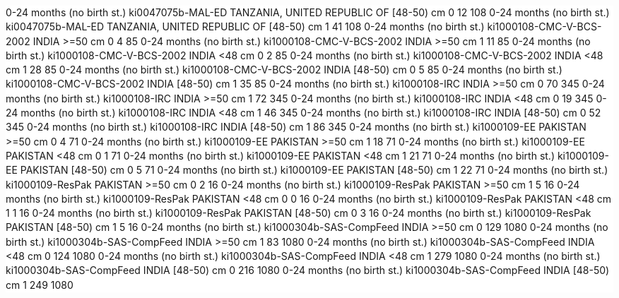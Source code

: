 0-24 months (no birth st.)   ki0047075b-MAL-ED          TANZANIA, UNITED REPUBLIC OF   [48-50) cm               0       12     108
0-24 months (no birth st.)   ki0047075b-MAL-ED          TANZANIA, UNITED REPUBLIC OF   [48-50) cm               1       41     108
0-24 months (no birth st.)   ki1000108-CMC-V-BCS-2002   INDIA                          >=50 cm                  0        4      85
0-24 months (no birth st.)   ki1000108-CMC-V-BCS-2002   INDIA                          >=50 cm                  1       11      85
0-24 months (no birth st.)   ki1000108-CMC-V-BCS-2002   INDIA                          <48 cm                   0        2      85
0-24 months (no birth st.)   ki1000108-CMC-V-BCS-2002   INDIA                          <48 cm                   1       28      85
0-24 months (no birth st.)   ki1000108-CMC-V-BCS-2002   INDIA                          [48-50) cm               0        5      85
0-24 months (no birth st.)   ki1000108-CMC-V-BCS-2002   INDIA                          [48-50) cm               1       35      85
0-24 months (no birth st.)   ki1000108-IRC              INDIA                          >=50 cm                  0       70     345
0-24 months (no birth st.)   ki1000108-IRC              INDIA                          >=50 cm                  1       72     345
0-24 months (no birth st.)   ki1000108-IRC              INDIA                          <48 cm                   0       19     345
0-24 months (no birth st.)   ki1000108-IRC              INDIA                          <48 cm                   1       46     345
0-24 months (no birth st.)   ki1000108-IRC              INDIA                          [48-50) cm               0       52     345
0-24 months (no birth st.)   ki1000108-IRC              INDIA                          [48-50) cm               1       86     345
0-24 months (no birth st.)   ki1000109-EE               PAKISTAN                       >=50 cm                  0        4      71
0-24 months (no birth st.)   ki1000109-EE               PAKISTAN                       >=50 cm                  1       18      71
0-24 months (no birth st.)   ki1000109-EE               PAKISTAN                       <48 cm                   0        1      71
0-24 months (no birth st.)   ki1000109-EE               PAKISTAN                       <48 cm                   1       21      71
0-24 months (no birth st.)   ki1000109-EE               PAKISTAN                       [48-50) cm               0        5      71
0-24 months (no birth st.)   ki1000109-EE               PAKISTAN                       [48-50) cm               1       22      71
0-24 months (no birth st.)   ki1000109-ResPak           PAKISTAN                       >=50 cm                  0        2      16
0-24 months (no birth st.)   ki1000109-ResPak           PAKISTAN                       >=50 cm                  1        5      16
0-24 months (no birth st.)   ki1000109-ResPak           PAKISTAN                       <48 cm                   0        0      16
0-24 months (no birth st.)   ki1000109-ResPak           PAKISTAN                       <48 cm                   1        1      16
0-24 months (no birth st.)   ki1000109-ResPak           PAKISTAN                       [48-50) cm               0        3      16
0-24 months (no birth st.)   ki1000109-ResPak           PAKISTAN                       [48-50) cm               1        5      16
0-24 months (no birth st.)   ki1000304b-SAS-CompFeed    INDIA                          >=50 cm                  0      129    1080
0-24 months (no birth st.)   ki1000304b-SAS-CompFeed    INDIA                          >=50 cm                  1       83    1080
0-24 months (no birth st.)   ki1000304b-SAS-CompFeed    INDIA                          <48 cm                   0      124    1080
0-24 months (no birth st.)   ki1000304b-SAS-CompFeed    INDIA                          <48 cm                   1      279    1080
0-24 months (no birth st.)   ki1000304b-SAS-CompFeed    INDIA                          [48-50) cm               0      216    1080
0-24 months (no birth st.)   ki1000304b-SAS-CompFeed    INDIA                          [48-50) cm               1      249    1080